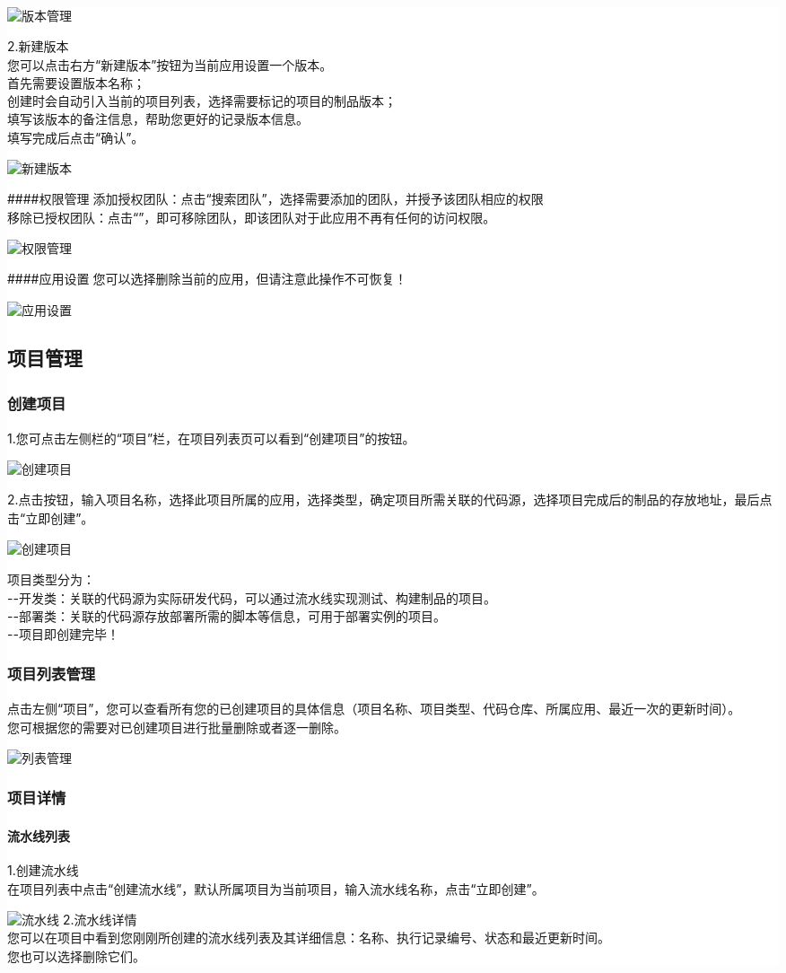 ![版本管理](./images/2_4_3_3_1.png)

2.新建版本  
您可以点击右方“新建版本”按钮为当前应用设置一个版本。  
首先需要设置版本名称；  
创建时会自动引入当前的项目列表，选择需要标记的项目的制品版本；  
填写该版本的备注信息，帮助您更好的记录版本信息。  
填写完成后点击“确认”。 
 
![新建版本](./images/2_4_3_3_2.png)

####权限管理
添加授权团队：点击“搜索团队”，选择需要添加的团队，并授予该团队相应的权限  
移除已授权团队：点击“”，即可移除团队，即该团队对于此应用不再有任何的访问权限。  

![权限管理](./images/2_4_3_4_1.png)


####应用设置
您可以选择删除当前的应用，但请注意此操作不可恢复！

![应用设置](./images/2_4_3_5_1.png)

## 项目管理
### 创建项目
1.您可点击左侧栏的“项目”栏，在项目列表页可以看到“创建项目”的按钮。

![创建项目](./images/2_5_1_1.png)

2.点击按钮，输入项目名称，选择此项目所属的应用，选择类型，确定项目所需关联的代码源，选择项目完成后的制品的存放地址，最后点击“立即创建”。


![创建项目](./images/2_5_1_2.png)

项目类型分为：  
--开发类：关联的代码源为实际研发代码，可以通过流水线实现测试、构建制品的项目。  
--部署类：关联的代码源存放部署所需的脚本等信息，可用于部署实例的项目。  
--项目即创建完毕！
### 项目列表管理
点击左侧“项目”，您可以查看所有您的已创建项目的具体信息（项目名称、项目类型、代码仓库、所属应用、最近一次的更新时间）。  
您可根据您的需要对已创建项目进行批量删除或者逐一删除。

![列表管理](./images/2_5_2_1.png)
### 项目详情
#### 流水线列表
1.创建流水线  
在项目列表中点击“创建流水线”，默认所属项目为当前项目，输入流水线名称，点击“立即创建”。  

![流水线](./images/2_5_3_1.png)
2.流水线详情  
您可以在项目中看到您刚刚所创建的流水线列表及其详细信息：名称、执行记录编号、状态和最近更新时间。  
您也可以选择删除它们。   
